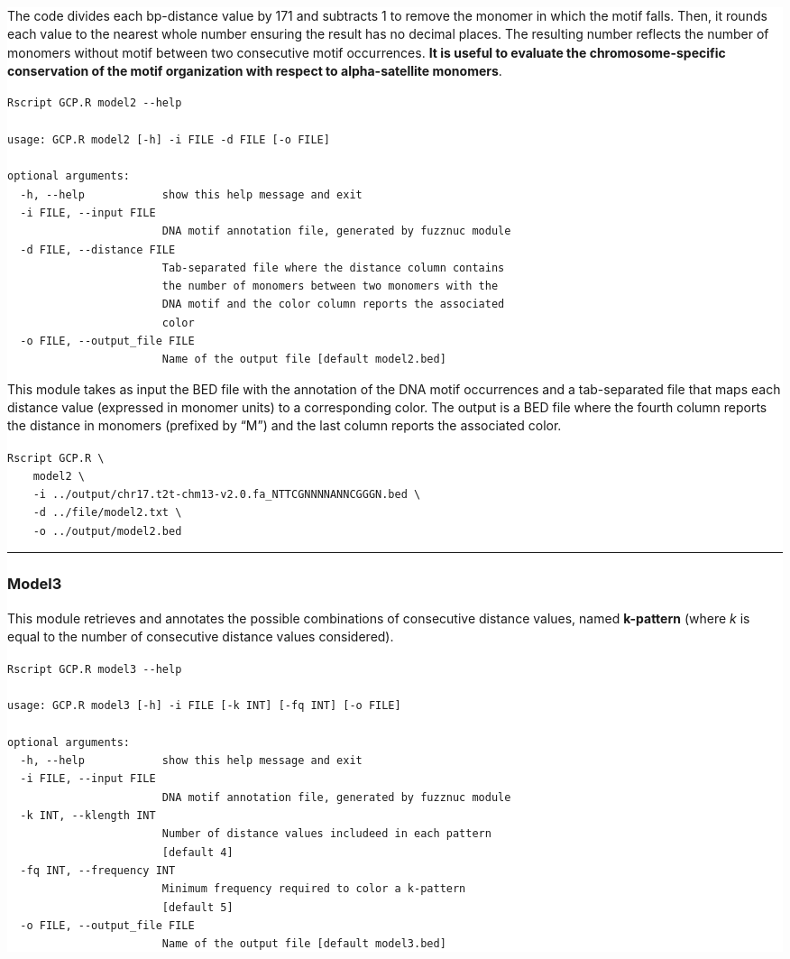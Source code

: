 The code divides each bp-distance value by 171 and subtracts 1 to remove the monomer in which the motif falls. Then, it rounds each value to the nearest whole number ensuring the result has no decimal places. The resulting number reflects the number of monomers without motif between two consecutive motif occurrences. **It is useful to evaluate the chromosome-specific conservation of the motif organization with respect to alpha-satellite monomers**.

```
Rscript GCP.R model2 --help

usage: GCP.R model2 [-h] -i FILE -d FILE [-o FILE]

optional arguments:
  -h, --help            show this help message and exit
  -i FILE, --input FILE
                        DNA motif annotation file, generated by fuzznuc module
  -d FILE, --distance FILE
                        Tab-separated file where the distance column contains
                        the number of monomers between two monomers with the
                        DNA motif and the color column reports the associated
                        color
  -o FILE, --output_file FILE
                        Name of the output file [default model2.bed]
```

This module takes as input the BED file with the annotation of the DNA motif occurrences and a tab-separated file that maps each distance value (expressed in monomer units) to a corresponding color. The output is a BED file where the fourth column reports the distance in monomers (prefixed by “M”) and the last column reports the associated color.

```
Rscript GCP.R \
    model2 \
    -i ../output/chr17.t2t-chm13-v2.0.fa_NTTCGNNNNANNCGGGN.bed \
    -d ../file/model2.txt \
    -o ../output/model2.bed
```
---
### Model3
This module retrieves and annotates the possible combinations of consecutive distance values, named **k-pattern** (where *k* is equal to the number of consecutive distance values considered).
```
Rscript GCP.R model3 --help

usage: GCP.R model3 [-h] -i FILE [-k INT] [-fq INT] [-o FILE]

optional arguments:
  -h, --help            show this help message and exit
  -i FILE, --input FILE
                        DNA motif annotation file, generated by fuzznuc module
  -k INT, --klength INT
                        Number of distance values includeed in each pattern
                        [default 4]
  -fq INT, --frequency INT
                        Minimum frequency required to color a k-pattern
                        [default 5]
  -o FILE, --output_file FILE
                        Name of the output file [default model3.bed]
```
